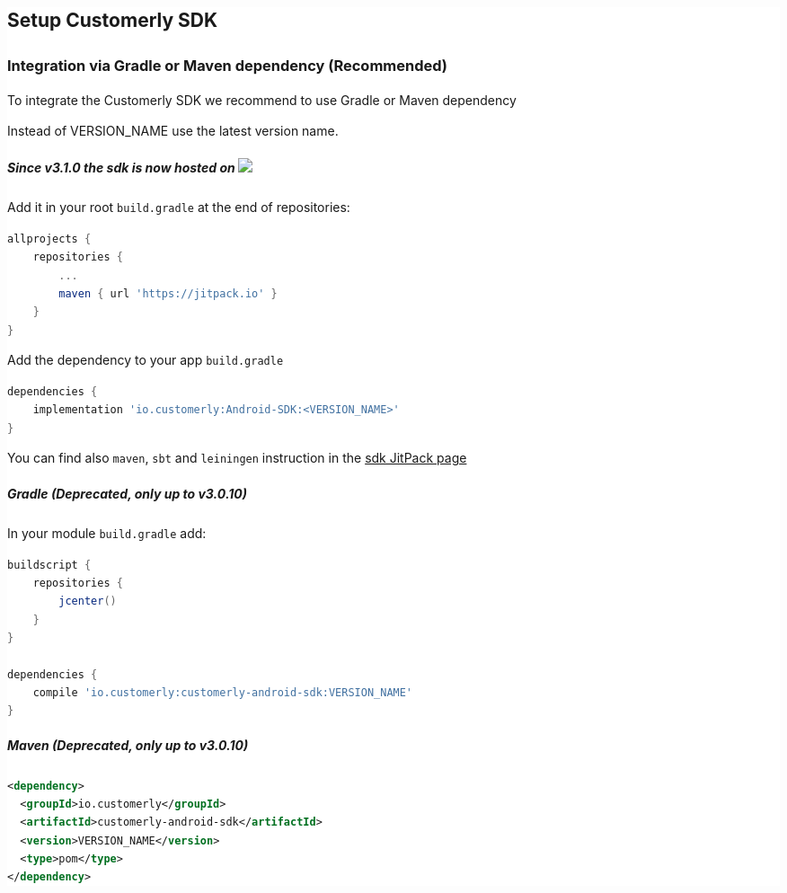 ## Setup Customerly SDK

### Integration via Gradle or Maven dependency (Recommended)

To integrate the Customerly SDK we recommend to use Gradle or Maven dependency

Instead of VERSION_NAME use the latest version name.

##### Since v3.1.0 the sdk is now hosted on [![](https://jitpack.io/v/io.customerly/Android-SDK.svg)](https://jitpack.io/#io.customerly/Android-SDK)  

Add it in your root `build.gradle` at the end of repositories:  
```gradle
allprojects {
    repositories {
        ...
        maven { url 'https://jitpack.io' }
    }
}
```
Add the dependency to your app `build.gradle`
```gradle
dependencies {
    implementation 'io.customerly:Android-SDK:<VERSION_NAME>'
}
```

You can find also `maven`, `sbt` and `leiningen` instruction in the [sdk JitPack page](https://jitpack.io/#io.customerly/Android-SDK)

##### Gradle (Deprecated, only up to v3.0.10)
In your module `build.gradle` add:

```gradle
buildscript {
    repositories {
        jcenter()
    }
}

dependencies {
    compile 'io.customerly:customerly-android-sdk:VERSION_NAME'
}
```

##### Maven (Deprecated, only up to v3.0.10)
```xml
<dependency>
  <groupId>io.customerly</groupId>
  <artifactId>customerly-android-sdk</artifactId>
  <version>VERSION_NAME</version>
  <type>pom</type>
</dependency>
```
